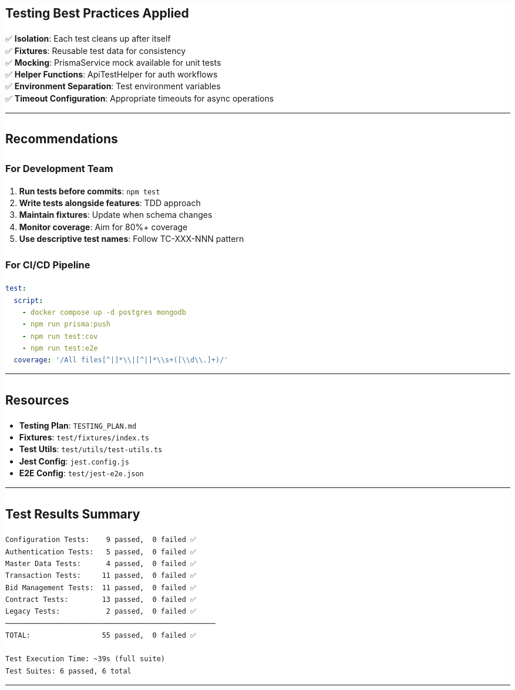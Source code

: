 ## Testing Best Practices Applied

✅ **Isolation**: Each test cleans up after itself  
✅ **Fixtures**: Reusable test data for consistency  
✅ **Mocking**: PrismaService mock available for unit tests  
✅ **Helper Functions**: ApiTestHelper for auth workflows  
✅ **Environment Separation**: Test environment variables  
✅ **Timeout Configuration**: Appropriate timeouts for async operations  

---

## Recommendations

### For Development Team
1. **Run tests before commits**: `npm test`
2. **Write tests alongside features**: TDD approach
3. **Maintain fixtures**: Update when schema changes
4. **Monitor coverage**: Aim for 80%+ coverage
5. **Use descriptive test names**: Follow TC-XXX-NNN pattern

### For CI/CD Pipeline
```yaml
test:
  script:
    - docker compose up -d postgres mongodb
    - npm run prisma:push
    - npm run test:cov
    - npm run test:e2e
  coverage: '/All files[^|]*\\|[^|]*\\s+([\\d\\.]+)/'
```

---

## Resources

- **Testing Plan**: `TESTING_PLAN.md`
- **Fixtures**: `test/fixtures/index.ts`
- **Test Utils**: `test/utils/test-utils.ts`
- **Jest Config**: `jest.config.js`
- **E2E Config**: `test/jest-e2e.json`

---

## Test Results Summary

```
Configuration Tests:    9 passed,  0 failed ✅
Authentication Tests:   5 passed,  0 failed ✅
Master Data Tests:      4 passed,  0 failed ✅
Transaction Tests:     11 passed,  0 failed ✅
Bid Management Tests:  11 passed,  0 failed ✅
Contract Tests:        13 passed,  0 failed ✅
Legacy Tests:           2 passed,  0 failed ✅
──────────────────────────────────────────────────
TOTAL:                 55 passed,  0 failed ✅

Test Execution Time: ~39s (full suite)
Test Suites: 6 passed, 6 total
```

---